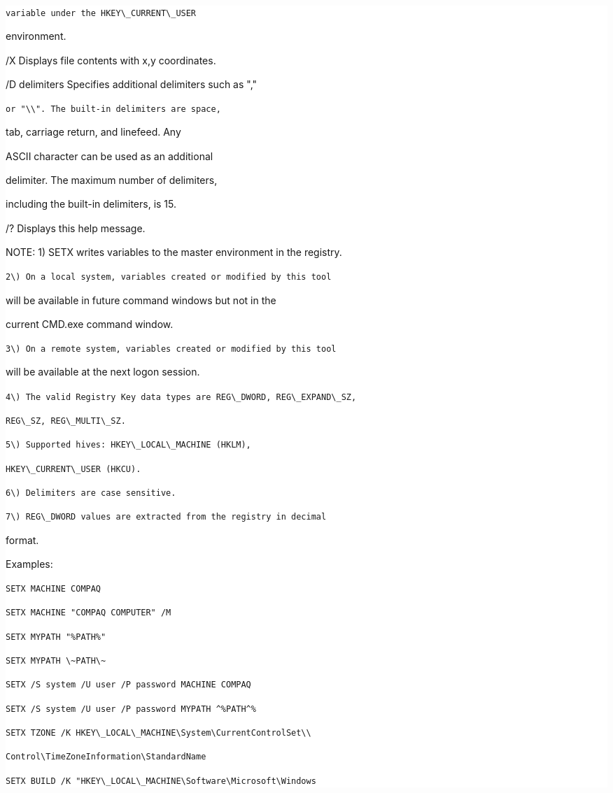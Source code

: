 ``variable under the HKEY\_CURRENT\_USER``

environment.

/X Displays file contents with x,y coordinates.

/D delimiters Specifies additional delimiters such as ","

``or "\\". The built-in delimiters are space,``

tab, carriage return, and linefeed. Any

ASCII character can be used as an additional

delimiter. The maximum number of delimiters,

including the built-in delimiters, is 15.

/? Displays this help message.

NOTE: 1) SETX writes variables to the master environment in the registry.

``2\) On a local system, variables created or modified by this tool``

will be available in future command windows but not in the

current CMD.exe command window.

``3\) On a remote system, variables created or modified by this tool``

will be available at the next logon session.

``4\) The valid Registry Key data types are REG\_DWORD, REG\_EXPAND\_SZ,``

``REG\_SZ, REG\_MULTI\_SZ.``

``5\) Supported hives: HKEY\_LOCAL\_MACHINE (HKLM),``

``HKEY\_CURRENT\_USER (HKCU).``

``6\) Delimiters are case sensitive.``

``7\) REG\_DWORD values are extracted from the registry in decimal``

format.

Examples:

`SETX MACHINE COMPAQ`

`SETX MACHINE "COMPAQ COMPUTER" /M`

``SETX MYPATH "%PATH%"``

``SETX MYPATH \~PATH\~``

`SETX /S system /U user /P password MACHINE COMPAQ`

``SETX /S system /U user /P password MYPATH ^%PATH^%``

``SETX TZONE /K HKEY\_LOCAL\_MACHINE\System\CurrentControlSet\\``

``Control\TimeZoneInformation\StandardName``

``SETX BUILD /K "HKEY\_LOCAL\_MACHINE\Software\Microsoft\Windows``
